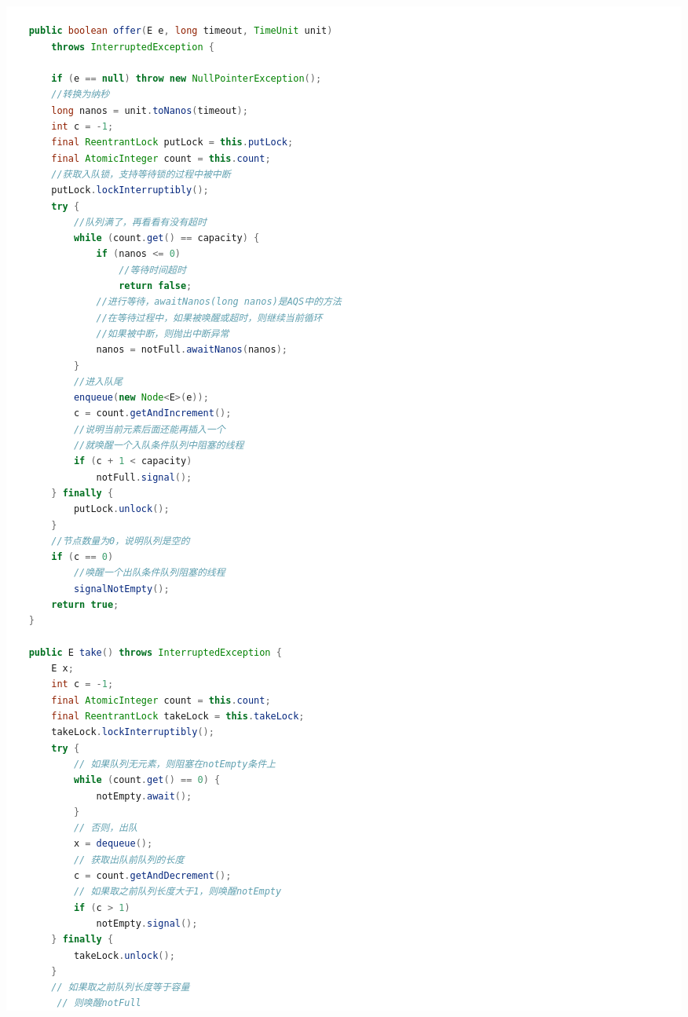 ```java

    public boolean offer(E e, long timeout, TimeUnit unit)
        throws InterruptedException {

        if (e == null) throw new NullPointerException();
        //转换为纳秒
        long nanos = unit.toNanos(timeout);
        int c = -1;
        final ReentrantLock putLock = this.putLock;
        final AtomicInteger count = this.count;
        //获取入队锁，支持等待锁的过程中被中断
        putLock.lockInterruptibly();
        try {
            //队列满了，再看看有没有超时
            while (count.get() == capacity) {
                if (nanos <= 0)
                    //等待时间超时
                    return false;
                //进行等待，awaitNanos(long nanos)是AQS中的方法
                //在等待过程中，如果被唤醒或超时，则继续当前循环
                //如果被中断，则抛出中断异常
                nanos = notFull.awaitNanos(nanos);
            }
            //进入队尾
            enqueue(new Node<E>(e));
            c = count.getAndIncrement();
            //说明当前元素后面还能再插入一个
            //就唤醒一个入队条件队列中阻塞的线程
            if (c + 1 < capacity)
                notFull.signal();
        } finally {
            putLock.unlock();
        }
        //节点数量为0，说明队列是空的
        if (c == 0)
            //唤醒一个出队条件队列阻塞的线程
            signalNotEmpty();
        return true;
    }

    public E take() throws InterruptedException {
        E x;
        int c = -1;
        final AtomicInteger count = this.count;
        final ReentrantLock takeLock = this.takeLock;
        takeLock.lockInterruptibly();
        try {
            // 如果队列无元素，则阻塞在notEmpty条件上
            while (count.get() == 0) {
                notEmpty.await();
            }
            // 否则，出队
            x = dequeue();
            // 获取出队前队列的长度
            c = count.getAndDecrement();
            // 如果取之前队列长度大于1，则唤醒notEmpty
            if (c > 1)
                notEmpty.signal();
        } finally {
            takeLock.unlock();
        }
        // 如果取之前队列长度等于容量
    	 // 则唤醒notFull
```
